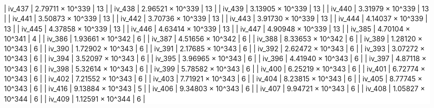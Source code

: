 | iv_437 | 2.79711 × 10^339 | 13 |
| iv_438 | 2.96521 × 10^339 | 13 |
| iv_439 | 3.13905 × 10^339 | 13 |
| iv_440 | 3.31979 × 10^339 | 13 |
| iv_441 | 3.50873 × 10^339 | 13 |
| iv_442 | 3.70736 × 10^339 | 13 |
| iv_443 | 3.91730 × 10^339 | 13 |
| iv_444 | 4.14037 × 10^339 | 13 |
| iv_445 | 4.37858 × 10^339 | 13 |
| iv_446 | 4.63414 × 10^339 | 13 |
| iv_447 | 4.90948 × 10^339 | 13 |
| iv_385 | 4.70104 × 10^341 | 4 |
| iv_386 | 1.93661 × 10^342 | 6 |
| iv_387 | 4.51656 × 10^342 | 6 |
| iv_388 | 8.33653 × 10^342 | 6 |
| iv_389 | 1.28120 × 10^343 | 6 |
| iv_390 | 1.72902 × 10^343 | 6 |
| iv_391 | 2.17685 × 10^343 | 6 |
| iv_392 | 2.62472 × 10^343 | 6 |
| iv_393 | 3.07272 × 10^343 | 6 |
| iv_394 | 3.52097 × 10^343 | 6 |
| iv_395 | 3.96965 × 10^343 | 6 |
| iv_396 | 4.41940 × 10^343 | 6 |
| iv_397 | 4.87118 × 10^343 | 6 |
| iv_398 | 5.32614 × 10^343 | 6 |
| iv_399 | 5.78582 × 10^343 | 6 |
| iv_400 | 6.25219 × 10^343 | 6 |
| iv_401 | 6.72774 × 10^343 | 6 |
| iv_402 | 7.21552 × 10^343 | 6 |
| iv_403 | 7.71921 × 10^343 | 6 |
| iv_404 | 8.23815 × 10^343 | 6 |
| iv_405 | 8.77745 × 10^343 | 6 |
| iv_416 | 9.13884 × 10^343 | 5 |
| iv_406 | 9.34803 × 10^343 | 6 |
| iv_407 | 9.94721 × 10^343 | 6 |
| iv_408 | 1.05827 × 10^344 | 6 |
| iv_409 | 1.12591 × 10^344 | 6 |